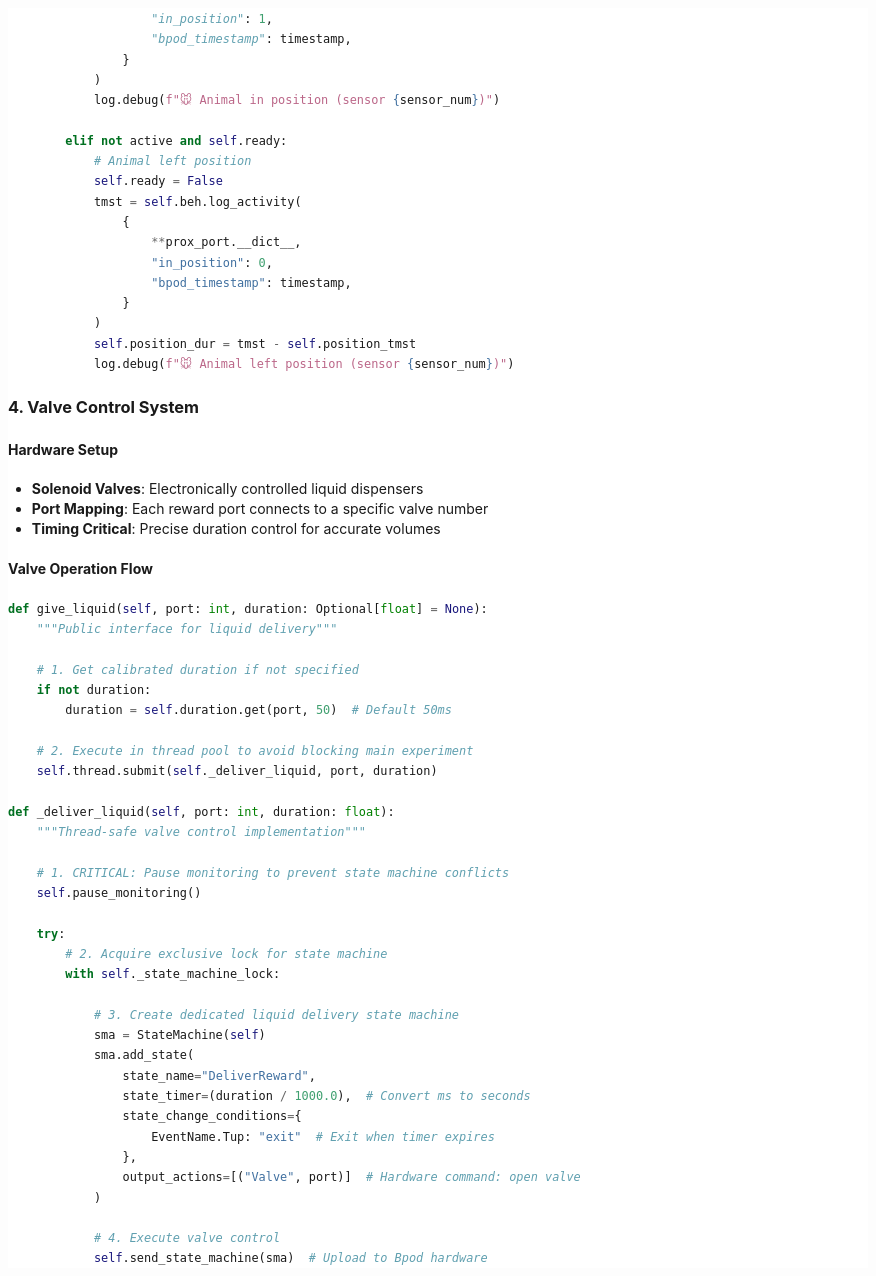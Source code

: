 ```python
                    "in_position": 1,
                    "bpod_timestamp": timestamp,
                }
            )
            log.debug(f"🐭 Animal in position (sensor {sensor_num})")

        elif not active and self.ready:
            # Animal left position
            self.ready = False
            tmst = self.beh.log_activity(
                {
                    **prox_port.__dict__,
                    "in_position": 0,
                    "bpod_timestamp": timestamp,
                }
            )
            self.position_dur = tmst - self.position_tmst
            log.debug(f"🐭 Animal left position (sensor {sensor_num})")

```

### 4. Valve Control System

#### Hardware Setup
- **Solenoid Valves**: Electronically controlled liquid dispensers
- **Port Mapping**: Each reward port connects to a specific valve number
- **Timing Critical**: Precise duration control for accurate volumes

#### Valve Operation Flow
```python
def give_liquid(self, port: int, duration: Optional[float] = None):
    """Public interface for liquid delivery"""
    
    # 1. Get calibrated duration if not specified
    if not duration:
        duration = self.duration.get(port, 50)  # Default 50ms
    
    # 2. Execute in thread pool to avoid blocking main experiment
    self.thread.submit(self._deliver_liquid, port, duration)

def _deliver_liquid(self, port: int, duration: float):
    """Thread-safe valve control implementation"""
    
    # 1. CRITICAL: Pause monitoring to prevent state machine conflicts
    self.pause_monitoring()
    
    try:
        # 2. Acquire exclusive lock for state machine
        with self._state_machine_lock:
            
            # 3. Create dedicated liquid delivery state machine
            sma = StateMachine(self)
            sma.add_state(
                state_name="DeliverReward",
                state_timer=(duration / 1000.0),  # Convert ms to seconds
                state_change_conditions={
                    EventName.Tup: "exit"  # Exit when timer expires
                },
                output_actions=[("Valve", port)]  # Hardware command: open valve
            )
            
            # 4. Execute valve control
            self.send_state_machine(sma)  # Upload to Bpod hardware
```